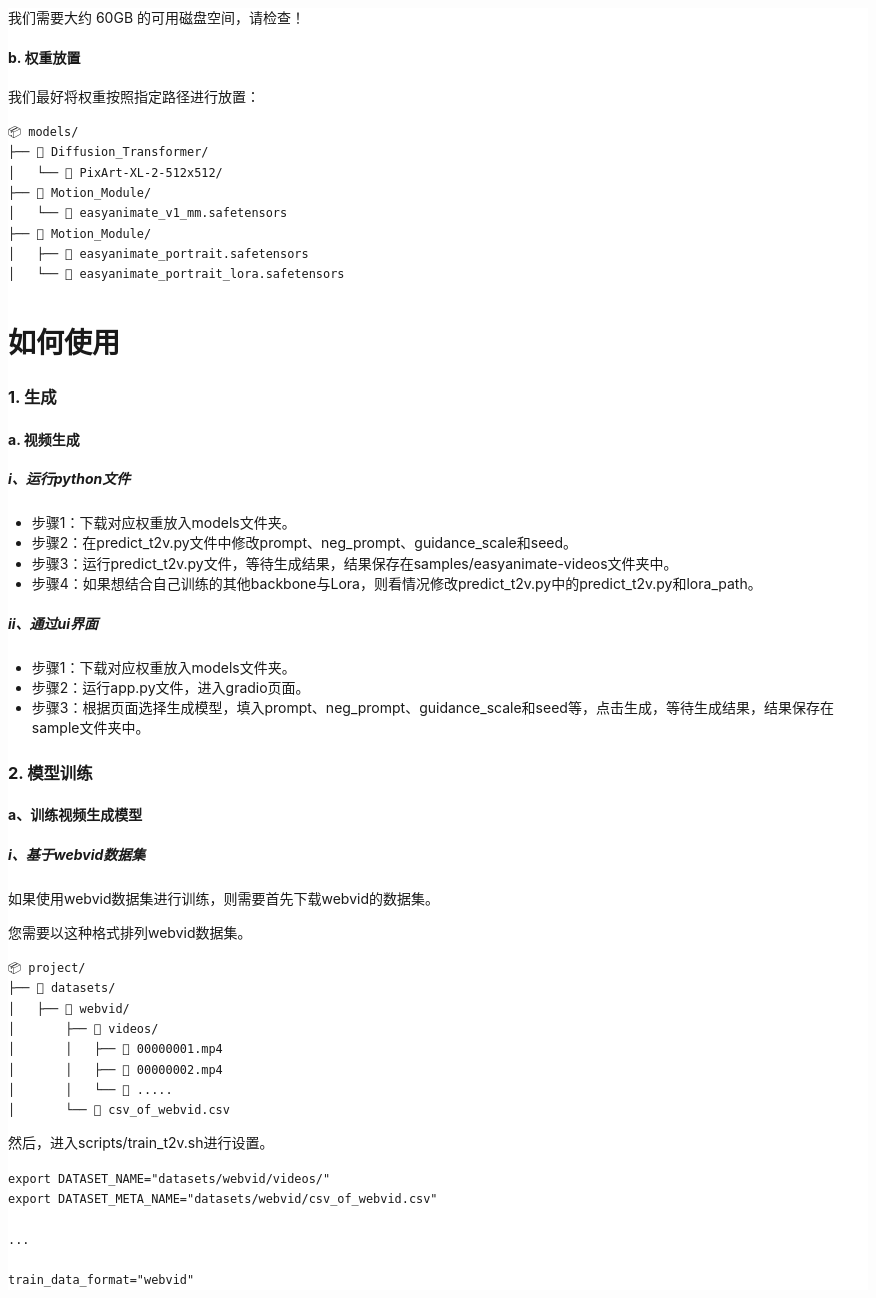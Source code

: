 我们需要大约 60GB 的可用磁盘空间，请检查！

#### b. 权重放置
我们最好将权重按照指定路径进行放置：

```
📦 models/
├── 📂 Diffusion_Transformer/
│   └── 📂 PixArt-XL-2-512x512/
├── 📂 Motion_Module/
│   └── 📄 easyanimate_v1_mm.safetensors
├── 📂 Motion_Module/
│   ├── 📄 easyanimate_portrait.safetensors
│   └── 📄 easyanimate_portrait_lora.safetensors
```

# 如何使用
### 1. 生成
#### a. 视频生成
##### i、运行python文件
- 步骤1：下载对应权重放入models文件夹。
- 步骤2：在predict_t2v.py文件中修改prompt、neg_prompt、guidance_scale和seed。
- 步骤3：运行predict_t2v.py文件，等待生成结果，结果保存在samples/easyanimate-videos文件夹中。
- 步骤4：如果想结合自己训练的其他backbone与Lora，则看情况修改predict_t2v.py中的predict_t2v.py和lora_path。

##### ii、通过ui界面
- 步骤1：下载对应权重放入models文件夹。
- 步骤2：运行app.py文件，进入gradio页面。
- 步骤3：根据页面选择生成模型，填入prompt、neg_prompt、guidance_scale和seed等，点击生成，等待生成结果，结果保存在sample文件夹中。

### 2. 模型训练
#### a、训练视频生成模型
##### i、基于webvid数据集
如果使用webvid数据集进行训练，则需要首先下载webvid的数据集。

您需要以这种格式排列webvid数据集。
```
📦 project/
├── 📂 datasets/
│   ├── 📂 webvid/
│       ├── 📂 videos/
│       │   ├── 📄 00000001.mp4
│       │   ├── 📄 00000002.mp4
│       │   └── 📄 .....
│       └── 📄 csv_of_webvid.csv
```

然后，进入scripts/train_t2v.sh进行设置。
```
export DATASET_NAME="datasets/webvid/videos/"
export DATASET_META_NAME="datasets/webvid/csv_of_webvid.csv"

...

train_data_format="webvid"
```
